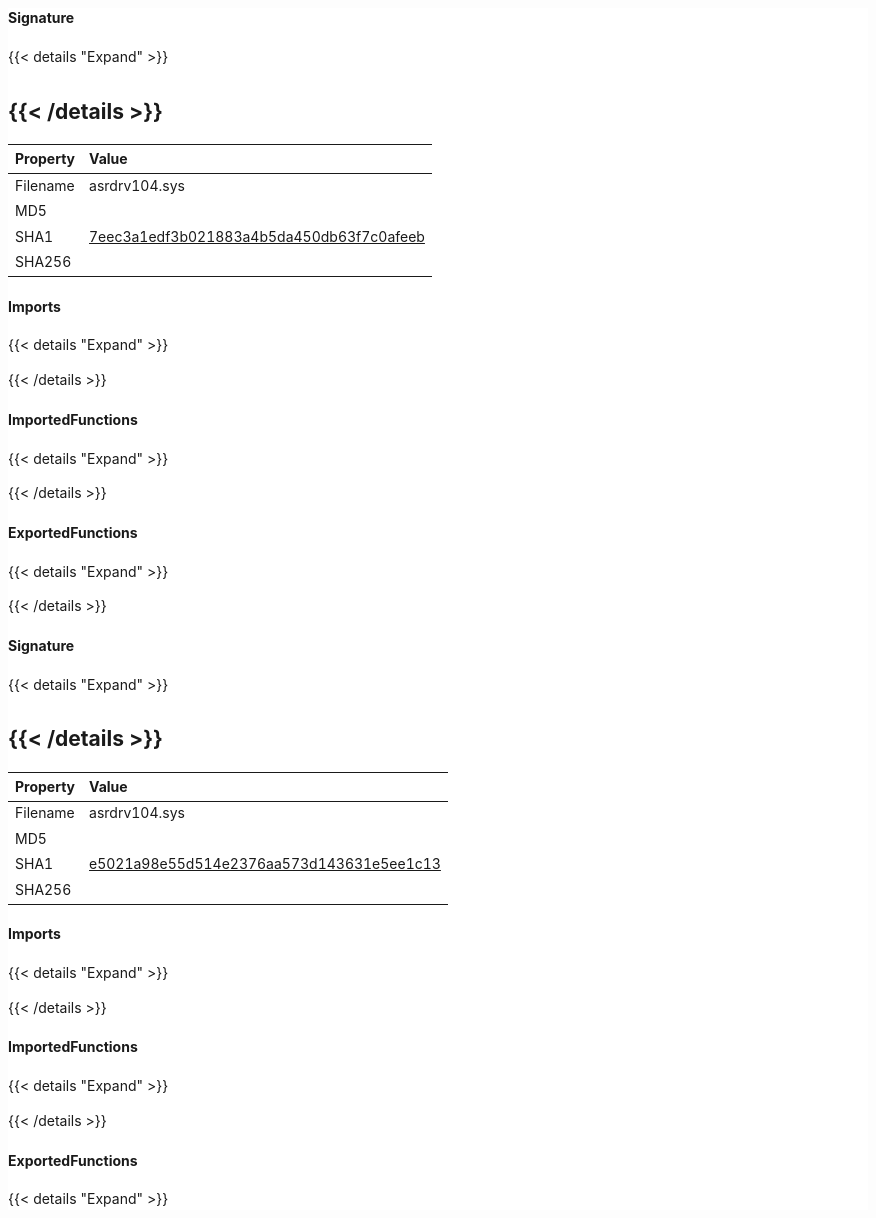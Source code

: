 #### Signature
{{< details "Expand" >}}

{{< /details >}}
-----
| Property           | Value |
|:-------------------|:------|
| Filename           | asrdrv104.sys |
| MD5                | [](https://www.virustotal.com/gui/file/) |
| SHA1               | [7eec3a1edf3b021883a4b5da450db63f7c0afeeb](https://www.virustotal.com/gui/file/7eec3a1edf3b021883a4b5da450db63f7c0afeeb) |
| SHA256             | [](https://www.virustotal.com/gui/file/) |


#### Imports
{{< details "Expand" >}}

{{< /details >}}
#### ImportedFunctions
{{< details "Expand" >}}

{{< /details >}}
#### ExportedFunctions
{{< details "Expand" >}}

{{< /details >}}

#### Signature
{{< details "Expand" >}}

{{< /details >}}
-----
| Property           | Value |
|:-------------------|:------|
| Filename           | asrdrv104.sys |
| MD5                | [](https://www.virustotal.com/gui/file/) |
| SHA1               | [e5021a98e55d514e2376aa573d143631e5ee1c13](https://www.virustotal.com/gui/file/e5021a98e55d514e2376aa573d143631e5ee1c13) |
| SHA256             | [](https://www.virustotal.com/gui/file/) |


#### Imports
{{< details "Expand" >}}

{{< /details >}}
#### ImportedFunctions
{{< details "Expand" >}}

{{< /details >}}
#### ExportedFunctions
{{< details "Expand" >}}
